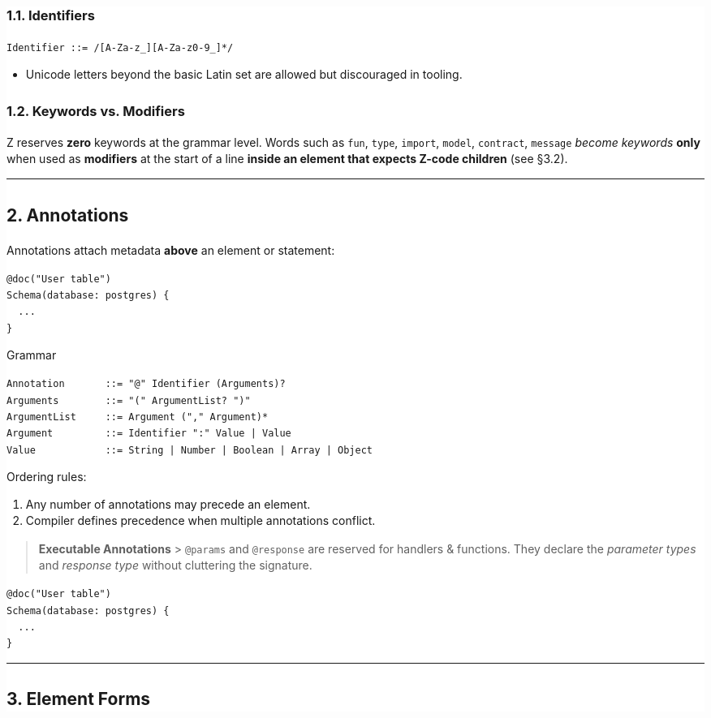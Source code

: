 ### 1.1. Identifiers

```
Identifier ::= /[A-Za-z_][A-Za-z0-9_]*/
```

- Unicode letters beyond the basic Latin set are allowed but discouraged in tooling.

### 1.2. Keywords vs. Modifiers

Z reserves **zero** keywords at the grammar level.
Words such as `fun`, `type`, `import`, `model`, `contract`, `message` _become keywords_ **only** when used as **modifiers** at the start of a line **inside an element that expects Z-code children** (see §3.2).

---

## 2. Annotations

Annotations attach metadata **above** an element or statement:

```z
@doc("User table")
Schema(database: postgres) {
  ...
}
```

Grammar

```
Annotation       ::= "@" Identifier (Arguments)?
Arguments        ::= "(" ArgumentList? ")"
ArgumentList     ::= Argument ("," Argument)*
Argument         ::= Identifier ":" Value | Value
Value            ::= String | Number | Boolean | Array | Object
```

Ordering rules:

1. Any number of annotations may precede an element.
2. Compiler defines precedence when multiple annotations conflict.

> **Executable Annotations** > `@params` and `@response` are reserved for handlers & functions.
> They declare the _parameter types_ and _response type_ without cluttering the signature.

```z
@doc("User table")
Schema(database: postgres) {
  ...
}
```

---

## 3. Element Forms
